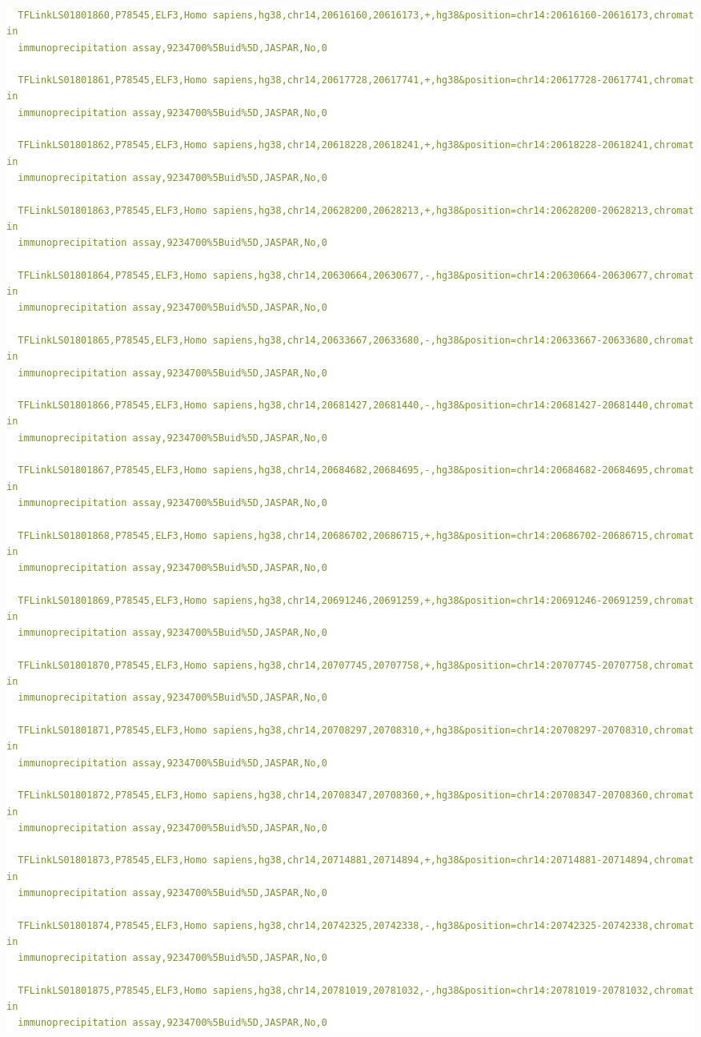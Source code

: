 ```yaml
  TFLinkLS01801860,P78545,ELF3,Homo sapiens,hg38,chr14,20616160,20616173,+,hg38&position=chr14:20616160-20616173,chromatin
  immunoprecipitation assay,9234700%5Buid%5D,JASPAR,No,0

  TFLinkLS01801861,P78545,ELF3,Homo sapiens,hg38,chr14,20617728,20617741,+,hg38&position=chr14:20617728-20617741,chromatin
  immunoprecipitation assay,9234700%5Buid%5D,JASPAR,No,0

  TFLinkLS01801862,P78545,ELF3,Homo sapiens,hg38,chr14,20618228,20618241,+,hg38&position=chr14:20618228-20618241,chromatin
  immunoprecipitation assay,9234700%5Buid%5D,JASPAR,No,0

  TFLinkLS01801863,P78545,ELF3,Homo sapiens,hg38,chr14,20628200,20628213,+,hg38&position=chr14:20628200-20628213,chromatin
  immunoprecipitation assay,9234700%5Buid%5D,JASPAR,No,0

  TFLinkLS01801864,P78545,ELF3,Homo sapiens,hg38,chr14,20630664,20630677,-,hg38&position=chr14:20630664-20630677,chromatin
  immunoprecipitation assay,9234700%5Buid%5D,JASPAR,No,0

  TFLinkLS01801865,P78545,ELF3,Homo sapiens,hg38,chr14,20633667,20633680,-,hg38&position=chr14:20633667-20633680,chromatin
  immunoprecipitation assay,9234700%5Buid%5D,JASPAR,No,0

  TFLinkLS01801866,P78545,ELF3,Homo sapiens,hg38,chr14,20681427,20681440,-,hg38&position=chr14:20681427-20681440,chromatin
  immunoprecipitation assay,9234700%5Buid%5D,JASPAR,No,0

  TFLinkLS01801867,P78545,ELF3,Homo sapiens,hg38,chr14,20684682,20684695,-,hg38&position=chr14:20684682-20684695,chromatin
  immunoprecipitation assay,9234700%5Buid%5D,JASPAR,No,0

  TFLinkLS01801868,P78545,ELF3,Homo sapiens,hg38,chr14,20686702,20686715,+,hg38&position=chr14:20686702-20686715,chromatin
  immunoprecipitation assay,9234700%5Buid%5D,JASPAR,No,0

  TFLinkLS01801869,P78545,ELF3,Homo sapiens,hg38,chr14,20691246,20691259,+,hg38&position=chr14:20691246-20691259,chromatin
  immunoprecipitation assay,9234700%5Buid%5D,JASPAR,No,0

  TFLinkLS01801870,P78545,ELF3,Homo sapiens,hg38,chr14,20707745,20707758,+,hg38&position=chr14:20707745-20707758,chromatin
  immunoprecipitation assay,9234700%5Buid%5D,JASPAR,No,0

  TFLinkLS01801871,P78545,ELF3,Homo sapiens,hg38,chr14,20708297,20708310,+,hg38&position=chr14:20708297-20708310,chromatin
  immunoprecipitation assay,9234700%5Buid%5D,JASPAR,No,0

  TFLinkLS01801872,P78545,ELF3,Homo sapiens,hg38,chr14,20708347,20708360,+,hg38&position=chr14:20708347-20708360,chromatin
  immunoprecipitation assay,9234700%5Buid%5D,JASPAR,No,0

  TFLinkLS01801873,P78545,ELF3,Homo sapiens,hg38,chr14,20714881,20714894,+,hg38&position=chr14:20714881-20714894,chromatin
  immunoprecipitation assay,9234700%5Buid%5D,JASPAR,No,0

  TFLinkLS01801874,P78545,ELF3,Homo sapiens,hg38,chr14,20742325,20742338,-,hg38&position=chr14:20742325-20742338,chromatin
  immunoprecipitation assay,9234700%5Buid%5D,JASPAR,No,0

  TFLinkLS01801875,P78545,ELF3,Homo sapiens,hg38,chr14,20781019,20781032,-,hg38&position=chr14:20781019-20781032,chromatin
  immunoprecipitation assay,9234700%5Buid%5D,JASPAR,No,0
```